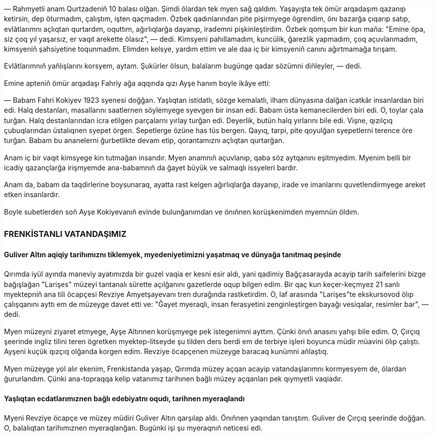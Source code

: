 — Rahmyetli anam Qurtzadeniñ 10 balası olğan. Şimdi ölardan tek myen sağ qaldım. Yaşayışta tek ömür arqadaşım qazanıp ketirsin, dep öturmadım, çalıştım, işten qaçmadım. Özbek qadınlarından pite pişirmyege ögrendim, önı bazarğa çıqarıp satıp, evlâtlarımnı açlıqtan qurtardım, oquttım, ağırlıqlarğa dayanıp, irademni pişkinleştirdim. Özbek qomşum bir kun maña: "Emine öpa, siz çoq yıl yaşarsız, er vaqıt arekette ölasız", — dedi. Kimsyeni pahıllamadım, kuncülik, ğarezlik yapmadım, çoq açuvlanmadım, kimsyeniñ şahsiyetine toqunmadım. Elimden kelsye, yardım ettim ve ale daa iç bir kimsyeniñ canını ağırtmamağa tırışam.

Evlâtlarımnıñ yañlışlarını korsyem, aytam. Şukürler ölsun, balalarım bugünge qadar sözümni diñleyler, — dedi.

Emine apteniñ ömür arqadaşı Fahriy ağa aqqında qızı Ayşe hanım boyle ikâye etti:

— Babam Fahri Kokiyev 1923 syenesi doğğan. Yaşlıqtan istidatlı, sözge kemalatlı, ilham dünyasına dalğan icatkâr insanlardan biri edi. Halq destanları, masallarını saatlernen söylemyege syevgen bir insan edi. Babam üsta kemanecilerden biri edi. O, toylar çala turğan. Halq destanlarından icra etilgen parçalarnı yırlay turğan edi. Deyerlik, butün halq yırlarını bile edi. Vişne, qızılçıq çubuqlarından üstalıqnen syepet örgen. Sepetlerge özüne has tüs bergen. Qayıq, tarpi, pite qoyulğan syepetlerni terence öre turğan. Babam bu ananelerni ğurbetlikte devam etip, qorantamıznı açlıqtan qurtarğan.

Anam iç bir vaqıt kimsyege kin tutmağan insandır. Myen anamnıñ açuvlanıp, qaba söz aytqanını eşitmyedim. Myenim belli bir icadiy qazançlarğa irişmyemde ana-babamnıñ da ğayet büyük ve salmaqlı issyeleri bardır.

Anam da, babam da taqdirlerine boysunaraq, ayatta rast kelgen ağırlıqlarğa dayanıp, irade ve imanlarını quvetlendirmyege areket etken insanlardır.

Boyle subetlerden soñ Ayşe Kokiyevanıñ evinde bulunğanımdan ve önıñnen korüşkenimden myemnün öldım.

### FRENKİSTANLI VATANDAŞIMIZ

#### Guliver Altın aqiqiy tarihımıznı tiklemyek, myedeniyetimizni yaşatmaq ve dünyağa tanıtmaq peşinde

Qırımda iyül ayında maneviy ayatımızda bir guzel vaqia er kesni esir aldı, yani qadimiy Bağçasarayda acayip tarih  saifelerini bizge bağışlağan "Larişes" müzeyi tantanalı sürette açılğanını gazetlerde oqup bilgen edim. Bir qaç kun keçer-keçmyez 21 sanlı myektepniñ ana tili öcapçesi Revziye Amyetşayevanı tren durağında rastketirdim. O, laf arasında "Larişes"te ekskursovod ölıp çalışqanını ayttı em de müzeyge davet etti ve: "Ğayet myeraqlı, insan ferasyetini zenginleştirgen bayağı vesiqalar, resimler bar", — dedi.

Myen müzeyni ziyaret etmyege, Ayşe Altınnen korüşmyege pek istegenimni ayttım. Çünki önıñ anasını yahşı bile edim. O, Çırçıq şeerinde ingliz tilini teren ögretken myektep-litseyde şu tilden ders berdi em de terbiye işleri boyunca müdir müavini ölıp çalıştı. Ayşeni kuçük qızçıq olğanda korgen edim. Revziye öcapçenen müzeyge baracaq kunümni añlaştıq.

Myen müzeyge yol alır ekenim, Frenkistanda yaşap, Qırımda müzey açqan acayip vatandaşlarımnı kormyesyem de, ölardan ğururlandım. Çünki ana-topraqqa kelip vatanımız tarihınen bağlı müzey açqanları pek qıymyetli vaqiadır.

#### Yaşlıqtan ecdatlarımıznen bağlı edebiyatnı oqudı, tarihnen myeraqlandı

Myeni Revziye öcapçe ve müzey müdiri Guliver Altın qarşılap aldı. Önıñnen yaqından tanıştım. Guliver de Çırçıq şeerinde doğğan. O, balalıqtan tarihımıznen myeraqlanğan. Bugünki işi şu myeraqnıñ neticesi edi.
